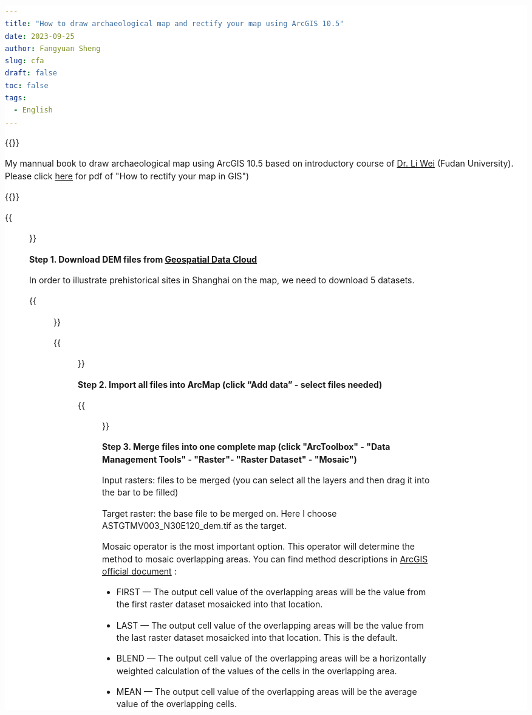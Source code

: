 ```yaml
---
title: "How to draw archaeological map and rectify your map using ArcGIS 10.5"
date: 2023-09-25
author: Fangyuan Sheng
slug: cfa
draft: false
toc: false
tags:
  - English
---
```

{{<block class="note">}}

My mannual book to draw archaeological map using ArcGIS 10.5 based on introductory course of [Dr. Li Wei](https://archsci.fudan.edu.cn/40/cf/c16260a409807/page.htm) (Fudan University). Please click [here](https://hellenshengfy.github.io/GISrectify.pdf) for pdf of "How to rectify your map in GIS")

{{<end>}}

{{<figure src="https://hellenshengfy.github.io/gis (2).png">}} 

**Step 1. Download DEM files from [Geospatial Data Cloud](https://www.gscloud.cn/#page1/4)**

  In order to illustrate prehistorical sites in Shanghai on the map, we need to download 5 datasets.

  {{<figure src="https://hellenshengfy.github.io/gis (3).png">}} 

  {{<figure src="https://hellenshengfy.github.io/gis (4).png">}} 

**Step 2. Import all files into ArcMap (click “Add data” - select files needed)**

  {{<figure src="https://hellenshengfy.github.io/gis (5).png">}} 
  

**Step 3. Merge files into one complete map (click "ArcToolbox" - "Data Management Tools" - "Raster"- "Raster Dataset" - "Mosaic")**


Input rasters: files to be merged (you can select all the layers and then drag it into the bar to be filled) 

Target raster: the base file to be merged on. Here I choose ASTGTMV003_N30E120_dem.tif as the target.

Mosaic operator is the most important option. This operator will determine the method to mosaic overlapping areas. You can find method descriptions in [ArcGIS official document](https://desktop.arcgis.com/en/arcmap/latest/tools/data-management-toolbox/mosaic-to-new-raster.htm) : 

   -   FIRST — The output cell value of the overlapping areas will be the value from the first raster dataset mosaicked into that location.
   
   -   LAST — The output cell value of the overlapping areas will be the value from the last raster dataset mosaicked into that location. This is the default.
   
   -   BLEND — The output cell value of the overlapping areas will be a horizontally weighted calculation of the values of the cells in the overlapping area.
   
   -   MEAN — The output cell value of the overlapping areas will be the average value of the overlapping cells.
  